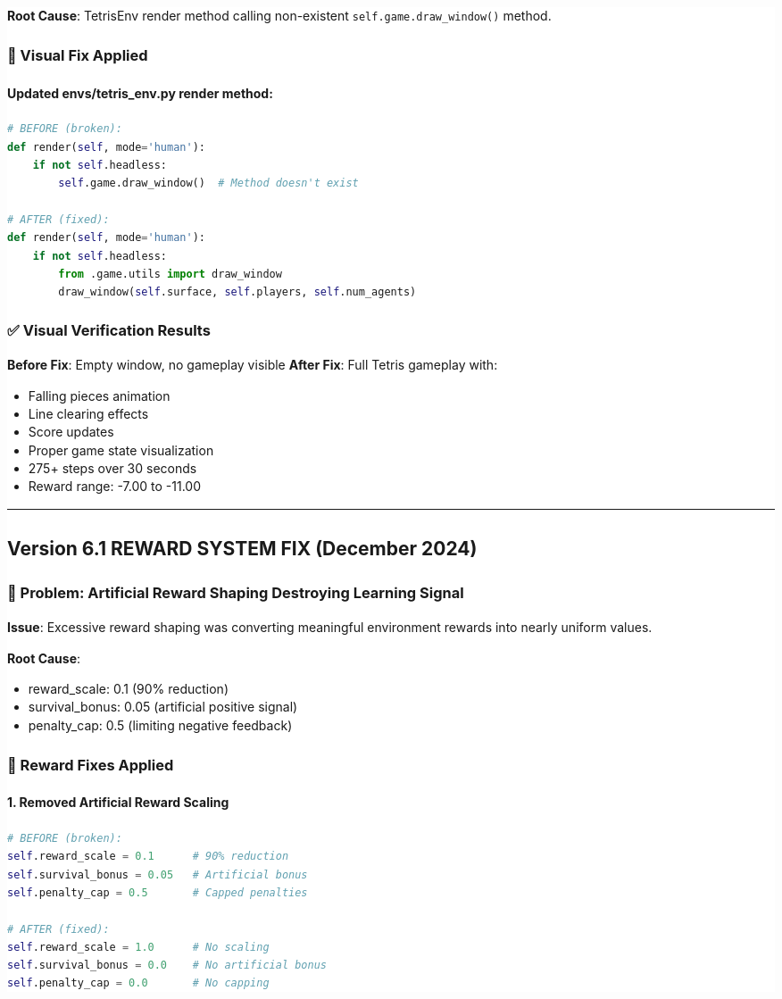 **Root Cause**: TetrisEnv render method calling non-existent `self.game.draw_window()` method.

### 🔧 Visual Fix Applied

#### Updated envs/tetris_env.py render method:
```python
# BEFORE (broken):
def render(self, mode='human'):
    if not self.headless:
        self.game.draw_window()  # Method doesn't exist

# AFTER (fixed):
def render(self, mode='human'):
    if not self.headless:
        from .game.utils import draw_window
        draw_window(self.surface, self.players, self.num_agents)
```

### ✅ Visual Verification Results

**Before Fix**: Empty window, no gameplay visible
**After Fix**: Full Tetris gameplay with:
- Falling pieces animation
- Line clearing effects  
- Score updates
- Proper game state visualization
- 275+ steps over 30 seconds
- Reward range: -7.00 to -11.00

---

## Version 6.1 REWARD SYSTEM FIX (December 2024)

### 🎯 Problem: Artificial Reward Shaping Destroying Learning Signal

**Issue**: Excessive reward shaping was converting meaningful environment rewards into nearly uniform values.

**Root Cause**: 
- reward_scale: 0.1 (90% reduction)
- survival_bonus: 0.05 (artificial positive signal)
- penalty_cap: 0.5 (limiting negative feedback)

### 🔧 Reward Fixes Applied

#### 1. Removed Artificial Reward Scaling
```python
# BEFORE (broken):
self.reward_scale = 0.1      # 90% reduction
self.survival_bonus = 0.05   # Artificial bonus
self.penalty_cap = 0.5       # Capped penalties

# AFTER (fixed):
self.reward_scale = 1.0      # No scaling
self.survival_bonus = 0.0    # No artificial bonus  
self.penalty_cap = 0.0       # No capping
```
